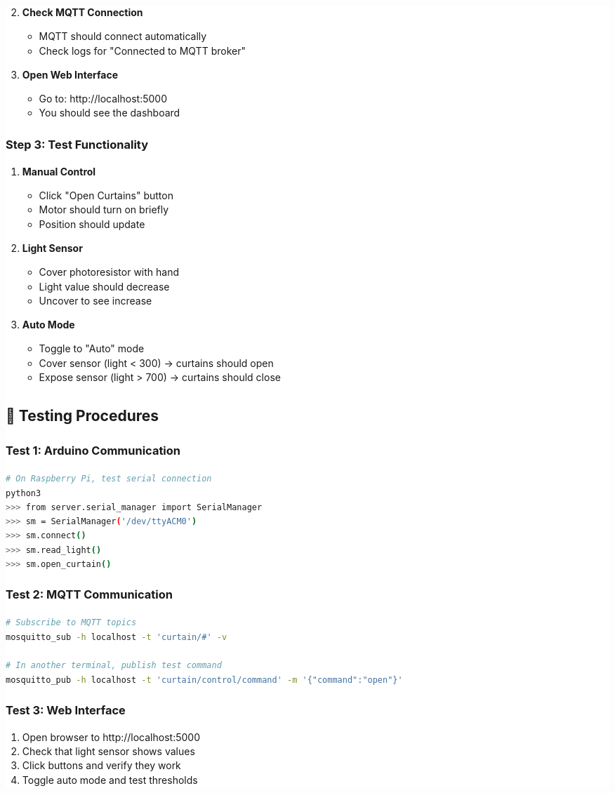 2. **Check MQTT Connection**
   - MQTT should connect automatically
   - Check logs for "Connected to MQTT broker"

3. **Open Web Interface**
   - Go to: http://localhost:5000
   - You should see the dashboard

### Step 3: Test Functionality

1. **Manual Control**
   - Click "Open Curtains" button
   - Motor should turn on briefly
   - Position should update

2. **Light Sensor**
   - Cover photoresistor with hand
   - Light value should decrease
   - Uncover to see increase

3. **Auto Mode**
   - Toggle to "Auto" mode
   - Cover sensor (light < 300) → curtains should open
   - Expose sensor (light > 700) → curtains should close

## 🧪 Testing Procedures

### Test 1: Arduino Communication

```bash
# On Raspberry Pi, test serial connection
python3
>>> from server.serial_manager import SerialManager
>>> sm = SerialManager('/dev/ttyACM0')
>>> sm.connect()
>>> sm.read_light()
>>> sm.open_curtain()
```

### Test 2: MQTT Communication

```bash
# Subscribe to MQTT topics
mosquitto_sub -h localhost -t 'curtain/#' -v

# In another terminal, publish test command
mosquitto_pub -h localhost -t 'curtain/control/command' -m '{"command":"open"}'
```

### Test 3: Web Interface

1. Open browser to http://localhost:5000
2. Check that light sensor shows values
3. Click buttons and verify they work
4. Toggle auto mode and test thresholds
